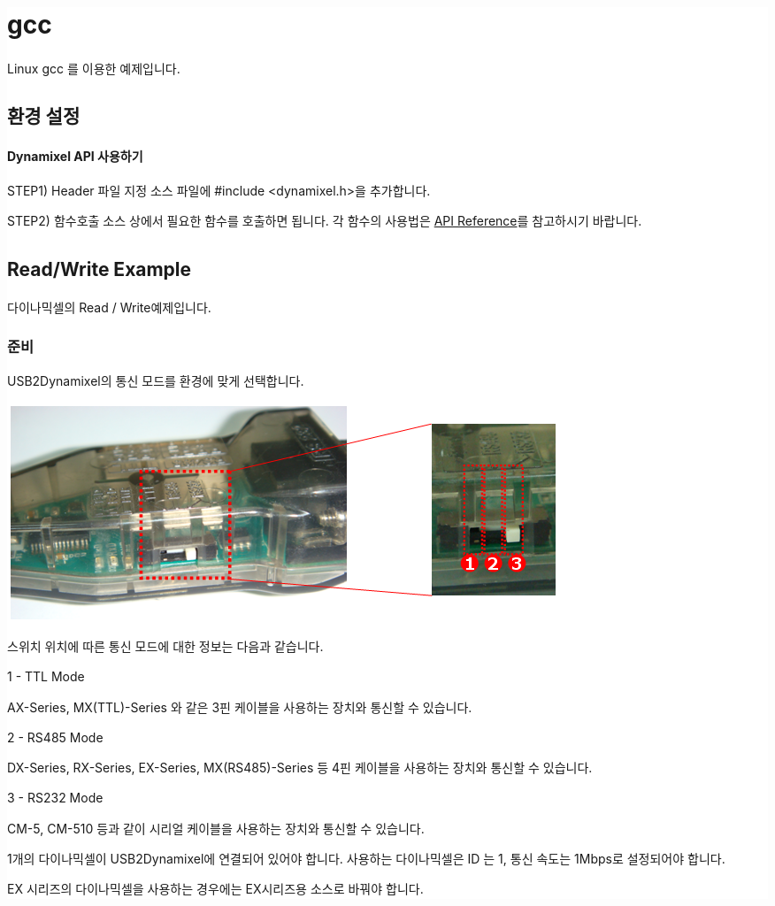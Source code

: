 # gcc

Linux gcc 를 이용한 예제입니다.

## 환경 설정

#### Dynamixel API 사용하기

STEP1)  Header 파일 지정
소스 파일에 #include <dynamixel.h>을 추가합니다.

STEP2) 함수호출
소스 상에서 필요한 함수를 호출하면 됩니다. 각 함수의 사용법은 [API Reference]를 참고하시기 바랍니다.

## Read/Write Example

다이나믹셀의 Read / Write예제입니다.  

### 준비

USB2Dynamixel의 통신 모드를 환경에 맞게 선택합니다.

![img](/assets/images/sw/sdk/u2d_select.png)

스위치 위치에 따른 통신 모드에 대한 정보는 다음과 같습니다.

1 - TTL Mode

AX-Series, MX(TTL)-Series 와 같은 3핀 케이블을 사용하는 장치와 통신할 수 있습니다.

2 - RS485 Mode

DX-Series, RX-Series, EX-Series, MX(RS485)-Series 등 4핀 케이블을 사용하는 장치와 통신할 수 있습니다.

3 - RS232 Mode

CM-5, CM-510 등과 같이 시리얼 케이블을 사용하는 장치와 통신할 수 있습니다.

1개의 다이나믹셀이 USB2Dynamixel에 연결되어 있어야 합니다.
사용하는 다이나믹셀은 ID 는 1, 통신 속도는 1Mbps로 설정되어야 합니다.  

EX 시리즈의 다이나믹셀을 사용하는 경우에는 EX시리즈용 소스로 바꿔야 합니다.


[API Reference]: ??
[dxl_initialize]: ??
[dxl_teminate]: ??
[Control Table]: ??
[dxl_read_word]: ??
[dxl_get_result]: ??
[dxl_get_rxpacket_error]: ??
[dxl_get_result]: ??
[dxl_read_byte]: ??
[다이나믹셀 패킷 구조]: ??
[패킷을 만드는데  필요한 함수]: ??